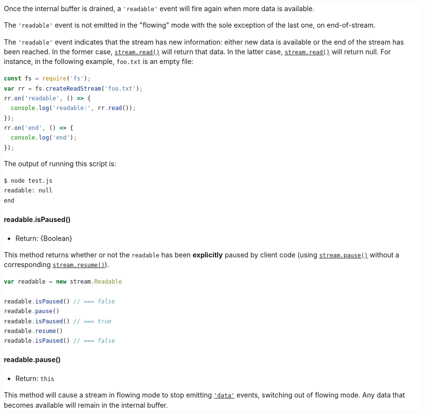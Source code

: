 Once the internal buffer is drained, a `'readable'` event will fire again when more data is available.

The `'readable'` event is not emitted in the "flowing" mode with the sole exception of the last one, on end-of-stream.

The `'readable'` event indicates that the stream has new information: either new data is available or the end of the stream has been reached. In the former case, [`stream.read()`](stream.md#stream_readable_read_size) will return that data. In the latter case, [`stream.read()`](stream.md#stream_readable_read_size) will return null. For instance, in the following example, `foo.txt` is an empty file:

```javascript
const fs = require('fs');
var rr = fs.createReadStream('foo.txt');
rr.on('readable', () => {
  console.log('readable:', rr.read());
});
rr.on('end', () => {
  console.log('end');
});
```

The output of running this script is:

```text
$ node test.js
readable: null
end
```

#### readable.isPaused\(\)

* Return: {Boolean}

This method returns whether or not the `readable` has been **explicitly** paused by client code \(using [`stream.pause()`](stream.md#stream_readable_pause) without a corresponding [`stream.resume()`](stream.md#stream_readable_resume)\).

```javascript
var readable = new stream.Readable

readable.isPaused() // === false
readable.pause()
readable.isPaused() // === true
readable.resume()
readable.isPaused() // === false
```

#### readable.pause\(\)

* Return: `this`

This method will cause a stream in flowing mode to stop emitting [`'data'`](stream.md#stream_event_data) events, switching out of flowing mode. Any data that becomes available will remain in the internal buffer.
